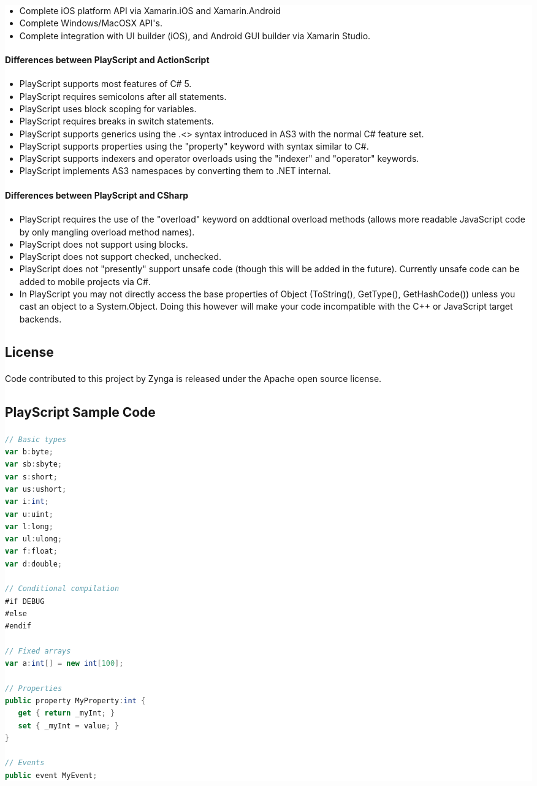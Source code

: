  * Complete iOS platform API via Xamarin.iOS and Xamarin.Android
  * Complete Windows/MacOSX API's.
  * Complete integration with UI builder (iOS), and Android GUI builder via Xamarin Studio.


#### Differences between PlayScript and ActionScript

  * PlayScript supports most features of C# 5.
  * PlayScript requires semicolons after all statements.
  * PlayScript uses block scoping for variables.
  * PlayScript requires breaks in switch statements.
  * PlayScript supports generics using the .<> syntax introduced in AS3 with the normal C# feature set.
  * PlayScript supports properties using the "property" keyword with syntax similar to C#.
  * PlayScript supports indexers and operator overloads using the "indexer" and "operator" keywords.
  * PlayScript implements AS3 namespaces by converting them to .NET internal.


#### Differences between PlayScript and CSharp

  * PlayScript requires the use of the "overload" keyword on addtional overload methods (allows more readable JavaScript code by only mangling overload method names).
  * PlayScript does not support using blocks.
  * PlayScript does not support checked, unchecked.
  * PlayScript does not "presently" support unsafe code (though this will be added in the future).  Currently unsafe code can be added to mobile projects via C#.
  * In PlayScript you may not directly access the base properties of Object (ToString(), GetType(), GetHashCode()) unless you cast an object to a System.Object.  Doing this however will make your code incompatible with the C++ or JavaScript target backends.


## License

Code contributed to this project by Zynga is released under the Apache open source license.

## PlayScript Sample Code

```actionscript
// Basic types
var b:byte;
var sb:sbyte;
var s:short;
var us:ushort;
var i:int;
var u:uint;
var l:long;
var ul:ulong;
var f:float;
var d:double;
 
// Conditional compilation
#if DEBUG
#else
#endif
 
// Fixed arrays
var a:int[] = new int[100];
 
// Properties
public property MyProperty:int {
   get { return _myInt; }
   set { _myInt = value; }
}
 
// Events
public event MyEvent;
```